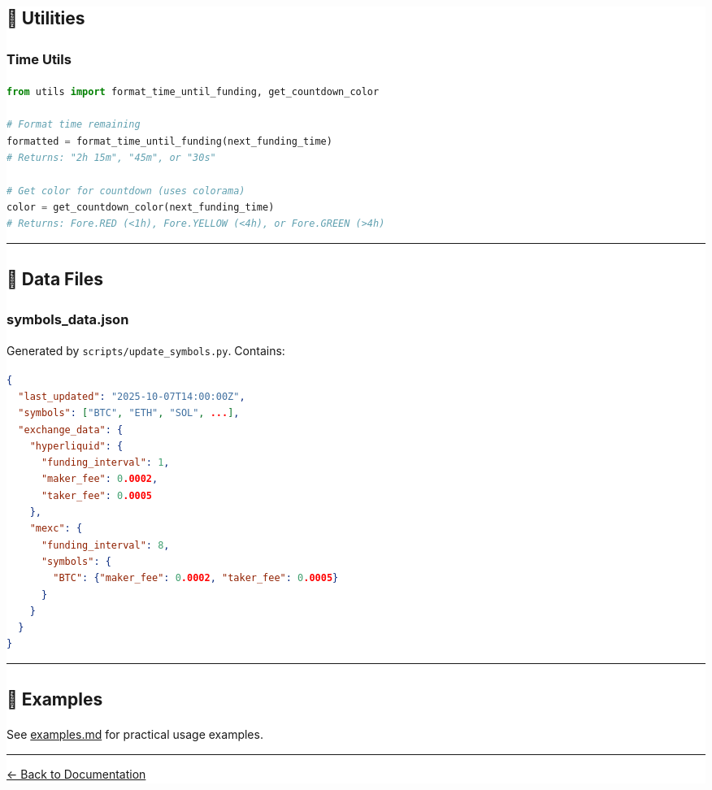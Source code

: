 
## 🔧 Utilities

### Time Utils

```python
from utils import format_time_until_funding, get_countdown_color

# Format time remaining
formatted = format_time_until_funding(next_funding_time)
# Returns: "2h 15m", "45m", or "30s"

# Get color for countdown (uses colorama)
color = get_countdown_color(next_funding_time)
# Returns: Fore.RED (<1h), Fore.YELLOW (<4h), or Fore.GREEN (>4h)
```

---

## 📝 Data Files

### symbols_data.json

Generated by `scripts/update_symbols.py`. Contains:

```json
{
  "last_updated": "2025-10-07T14:00:00Z",
  "symbols": ["BTC", "ETH", "SOL", ...],
  "exchange_data": {
    "hyperliquid": {
      "funding_interval": 1,
      "maker_fee": 0.0002,
      "taker_fee": 0.0005
    },
    "mexc": {
      "funding_interval": 8,
      "symbols": {
        "BTC": {"maker_fee": 0.0002, "taker_fee": 0.0005}
      }
    }
  }
}
```

---

## 🚀 Examples

See [examples.md](examples.md) for practical usage examples.

---

[← Back to Documentation](README.md)
